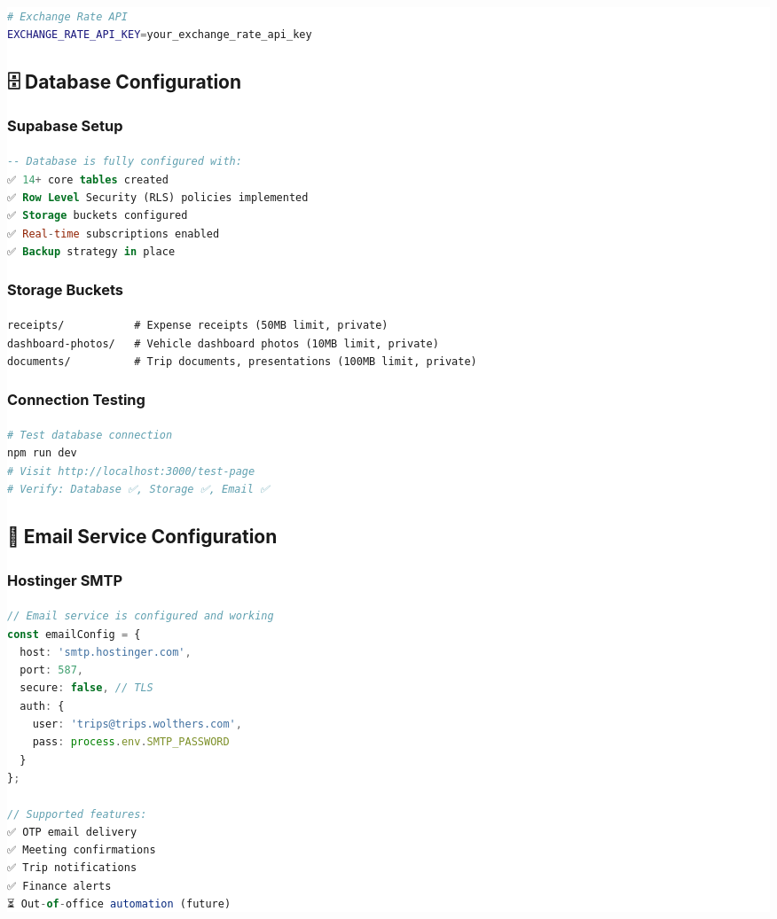 ```bash
# Exchange Rate API
EXCHANGE_RATE_API_KEY=your_exchange_rate_api_key
```

## 🗄️ Database Configuration

### Supabase Setup
```sql
-- Database is fully configured with:
✅ 14+ core tables created
✅ Row Level Security (RLS) policies implemented
✅ Storage buckets configured
✅ Real-time subscriptions enabled
✅ Backup strategy in place
```

### Storage Buckets
```
receipts/           # Expense receipts (50MB limit, private)
dashboard-photos/   # Vehicle dashboard photos (10MB limit, private)  
documents/          # Trip documents, presentations (100MB limit, private)
```

### Connection Testing
```bash
# Test database connection
npm run dev
# Visit http://localhost:3000/test-page
# Verify: Database ✅, Storage ✅, Email ✅
```

## 📧 Email Service Configuration

### Hostinger SMTP
```typescript
// Email service is configured and working
const emailConfig = {
  host: 'smtp.hostinger.com',
  port: 587,
  secure: false, // TLS
  auth: {
    user: 'trips@trips.wolthers.com',
    pass: process.env.SMTP_PASSWORD
  }
};

// Supported features:
✅ OTP email delivery
✅ Meeting confirmations
✅ Trip notifications
✅ Finance alerts
⏳ Out-of-office automation (future)
```

